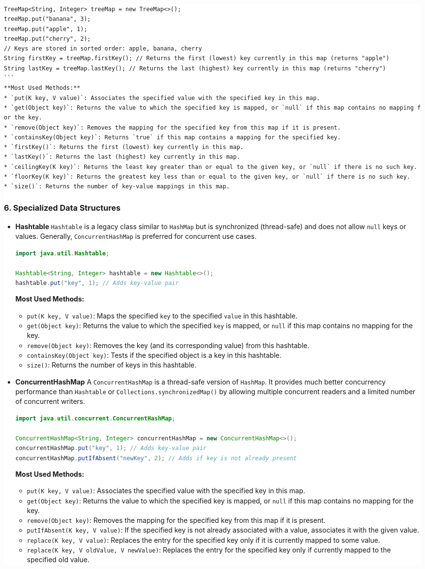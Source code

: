     TreeMap<String, Integer> treeMap = new TreeMap<>();
    treeMap.put("banana", 3);
    treeMap.put("apple", 1);
    treeMap.put("cherry", 2);
    // Keys are stored in sorted order: apple, banana, cherry
    String firstKey = treeMap.firstKey(); // Returns the first (lowest) key currently in this map (returns "apple")
    String lastKey = treeMap.lastKey(); // Returns the last (highest) key currently in this map (returns "cherry")
    ```
    **Most Used Methods:**
    * `put(K key, V value)`: Associates the specified value with the specified key in this map.
    * `get(Object key)`: Returns the value to which the specified key is mapped, or `null` if this map contains no mapping for the key.
    * `remove(Object key)`: Removes the mapping for the specified key from this map if it is present.
    * `containsKey(Object key)`: Returns `true` if this map contains a mapping for the specified key.
    * `firstKey()`: Returns the first (lowest) key currently in this map.
    * `lastKey()`: Returns the last (highest) key currently in this map.
    * `ceilingKey(K key)`: Returns the least key greater than or equal to the given key, or `null` if there is no such key.
    * `floorKey(K key)`: Returns the greatest key less than or equal to the given key, or `null` if there is no such key.
    * `size()`: Returns the number of key-value mappings in this map.

### **6. Specialized Data Structures**

-   **Hashtable**
    `Hashtable` is a legacy class similar to `HashMap` but is synchronized (thread-safe) and does not allow `null` keys or values. Generally, `ConcurrentHashMap` is preferred for concurrent use cases.
    ```java
    import java.util.Hashtable;

    Hashtable<String, Integer> hashtable = new Hashtable<>();
    hashtable.put("key", 1); // Adds key-value pair
    ```
    **Most Used Methods:**
    * `put(K key, V value)`: Maps the specified `key` to the specified `value` in this hashtable.
    * `get(Object key)`: Returns the value to which the specified `key` is mapped, or `null` if this map contains no mapping for the key.
    * `remove(Object key)`: Removes the key (and its corresponding value) from this hashtable.
    * `containsKey(Object key)`: Tests if the specified object is a key in this hashtable.
    * `size()`: Returns the number of keys in this hashtable.

-   **ConcurrentHashMap**
    A `ConcurrentHashMap` is a thread-safe version of `HashMap`. It provides much better concurrency performance than `Hashtable` or `Collections.synchronizedMap()` by allowing multiple concurrent readers and a limited number of concurrent writers.
    ```java
    import java.util.concurrent.ConcurrentHashMap;

    ConcurrentHashMap<String, Integer> concurrentHashMap = new ConcurrentHashMap<>();
    concurrentHashMap.put("key", 1); // Adds key-value pair
    concurrentHashMap.putIfAbsent("newKey", 2); // Adds if key is not already present
    ```
    **Most Used Methods:**
    * `put(K key, V value)`: Associates the specified value with the specified key in this map.
    * `get(Object key)`: Returns the value to which the specified key is mapped, or `null` if this map contains no mapping for the key.
    * `remove(Object key)`: Removes the mapping for the specified key from this map if it is present.
    * `putIfAbsent(K key, V value)`: If the specified key is not already associated with a value, associates it with the given value.
    * `replace(K key, V value)`: Replaces the entry for the specified key only if it is currently mapped to some value.
    * `replace(K key, V oldValue, V newValue)`: Replaces the entry for the specified key only if currently mapped to the specified old value.